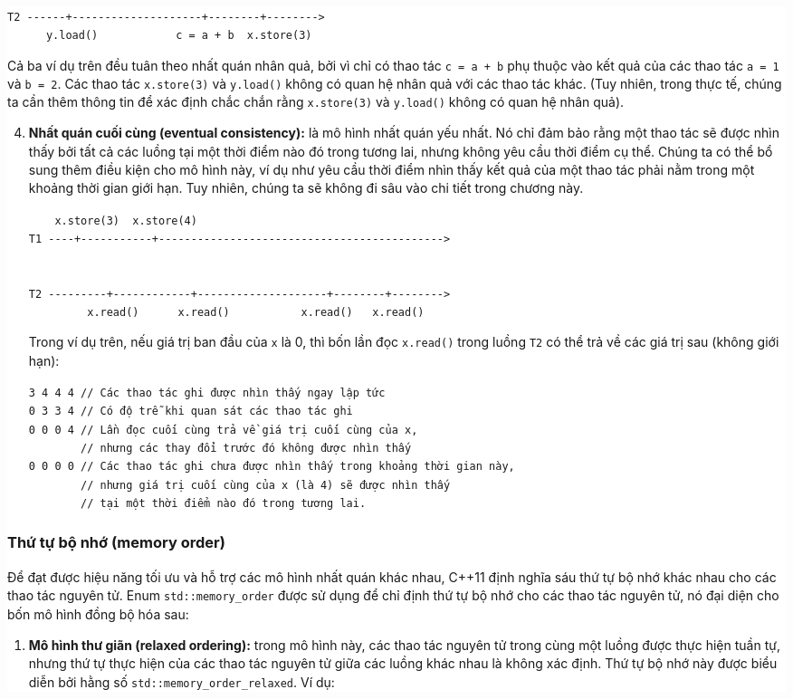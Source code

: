    ```
   T2 ------+--------------------+--------+-------->
         y.load()            c = a + b  x.store(3)
   ```

   Cả ba ví dụ trên đều tuân theo nhất quán nhân quả, bởi vì
   chỉ có thao tác `c = a + b` phụ thuộc vào kết quả của các thao tác
   `a = 1` và `b = 2`.
   Các thao tác `x.store(3)` và `y.load()` không có quan hệ nhân quả
   với các thao tác khác.
   (Tuy nhiên, trong thực tế, chúng ta cần thêm thông tin để xác định
   chắc chắn rằng `x.store(3)` và `y.load()` không có quan hệ nhân quả).

4. **Nhất quán cuối cùng (eventual consistency):**
   là mô hình nhất quán yếu nhất.
   Nó chỉ đảm bảo rằng một thao tác sẽ được nhìn thấy bởi tất cả
   các luồng tại một thời điểm nào đó trong tương lai,
   nhưng không yêu cầu thời điểm cụ thể.
   Chúng ta có thể bổ sung thêm điều kiện cho mô hình này,
   ví dụ như yêu cầu thời điểm nhìn thấy kết quả của một thao tác
   phải nằm trong một khoảng thời gian giới hạn.
   Tuy nhiên, chúng ta sẽ không đi sâu vào chi tiết trong chương này.

   ```
       x.store(3)  x.store(4)
   T1 ----+-----------+-------------------------------------------->


   T2 ---------+------------+--------------------+--------+-------->
            x.read()      x.read()           x.read()   x.read()
   ```

   Trong ví dụ trên, nếu giá trị ban đầu của `x` là 0,
   thì bốn lần đọc `x.read()` trong luồng `T2` có thể trả về
   các giá trị sau (không giới hạn):

   ```
   3 4 4 4 // Các thao tác ghi được nhìn thấy ngay lập tức
   0 3 3 4 // Có độ trễ khi quan sát các thao tác ghi
   0 0 0 4 // Lần đọc cuối cùng trả về giá trị cuối cùng của x,
           // nhưng các thay đổi trước đó không được nhìn thấy
   0 0 0 0 // Các thao tác ghi chưa được nhìn thấy trong khoảng thời gian này,
           // nhưng giá trị cuối cùng của x (là 4) sẽ được nhìn thấy
           // tại một thời điểm nào đó trong tương lai.
   ```

### Thứ tự bộ nhớ (memory order)

Để đạt được hiệu năng tối ưu và hỗ trợ các mô hình nhất quán khác nhau,
C++11 định nghĩa sáu thứ tự bộ nhớ khác nhau cho các thao tác nguyên tử.
Enum `std::memory_order` được sử dụng để chỉ định thứ tự bộ nhớ
cho các thao tác nguyên tử, nó đại diện cho bốn mô hình đồng bộ hóa sau:

1. **Mô hình thư giãn (relaxed ordering):**
   trong mô hình này, các thao tác nguyên tử trong cùng một luồng
   được thực hiện tuần tự, nhưng thứ tự thực hiện của các thao tác nguyên tử
   giữa các luồng khác nhau là không xác định.
   Thứ tự bộ nhớ này được biểu diễn bởi hằng số `std::memory_order_relaxed`.
   Ví dụ:
